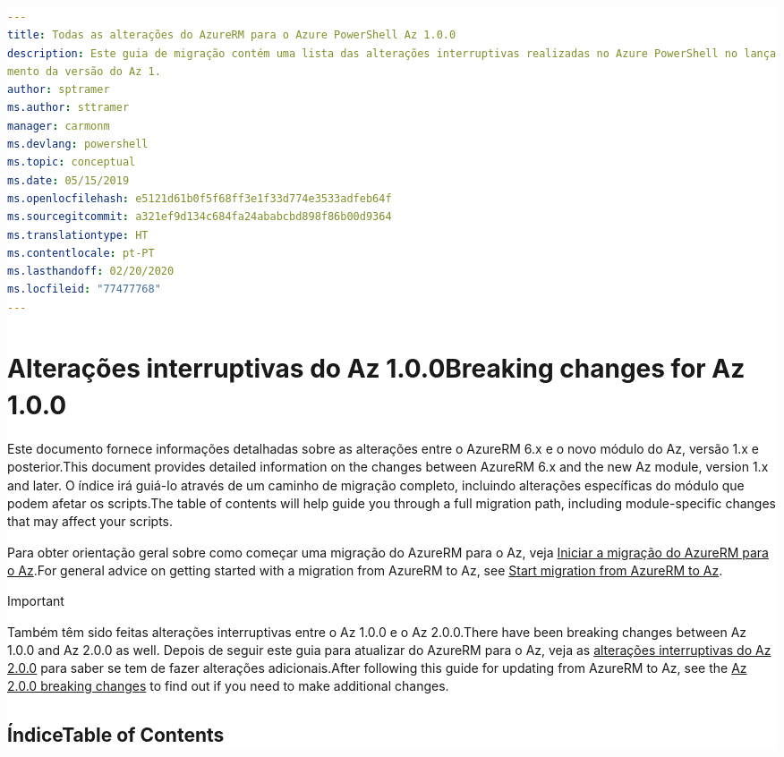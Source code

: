 ```yaml
---
title: Todas as alterações do AzureRM para o Azure PowerShell Az 1.0.0
description: Este guia de migração contém uma lista das alterações interruptivas realizadas no Azure PowerShell no lançamento da versão do Az 1.
author: sptramer
ms.author: sttramer
manager: carmonm
ms.devlang: powershell
ms.topic: conceptual
ms.date: 05/15/2019
ms.openlocfilehash: e5121d61b0f5f68ff3e1f33d774e3533adfeb64f
ms.sourcegitcommit: a321ef9d134c684fa24ababcbd898f86b00d9364
ms.translationtype: HT
ms.contentlocale: pt-PT
ms.lasthandoff: 02/20/2020
ms.locfileid: "77477768"
---
```

# <a name="breaking-changes-for-az-100"></a><span data-ttu-id="9fd82-103">Alterações interruptivas do Az 1.0.0</span><span class="sxs-lookup"><span data-stu-id="9fd82-103">Breaking changes for Az 1.0.0</span></span>

<span data-ttu-id="9fd82-104">Este documento fornece informações detalhadas sobre as alterações entre o AzureRM 6.x e o novo módulo do Az, versão 1.x e posterior.</span><span class="sxs-lookup"><span data-stu-id="9fd82-104">This document provides detailed information on the changes between AzureRM 6.x and the new Az module, version 1.x and later.</span></span> <span data-ttu-id="9fd82-105">O índice irá guiá-lo através de um caminho de migração completo, incluindo alterações específicas do módulo que podem afetar os scripts.</span><span class="sxs-lookup"><span data-stu-id="9fd82-105">The table of contents will help guide you through a full migration path, including module-specific changes that may affect your scripts.</span></span>

<span data-ttu-id="9fd82-106">Para obter orientação geral sobre como começar uma migração do AzureRM para o Az, veja [Iniciar a migração do AzureRM para o Az](migrate-from-azurerm-to-az.md).</span><span class="sxs-lookup"><span data-stu-id="9fd82-106">For general advice on getting started with a migration from AzureRM to Az, see [Start migration from AzureRM to Az](migrate-from-azurerm-to-az.md).</span></span>

> [!IMPORTANT]
> <span data-ttu-id="9fd82-107">Também têm sido feitas alterações interruptivas entre o Az 1.0.0 e o Az 2.0.0.</span><span class="sxs-lookup"><span data-stu-id="9fd82-107">There have been breaking changes between Az 1.0.0 and Az 2.0.0 as well.</span></span> <span data-ttu-id="9fd82-108">Depois de seguir este guia para atualizar do AzureRM para o Az, veja as [alterações interruptivas do Az 2.0.0](migrate-az-2.0.0.md) para saber se tem de fazer alterações adicionais.</span><span class="sxs-lookup"><span data-stu-id="9fd82-108">After following this guide for updating from AzureRM to Az, see the [Az 2.0.0 breaking changes](migrate-az-2.0.0.md) to find out if you need to make additional changes.</span></span>

## <a name="table-of-contents"></a><span data-ttu-id="9fd82-109">Índice</span><span class="sxs-lookup"><span data-stu-id="9fd82-109">Table of Contents</span></span>
